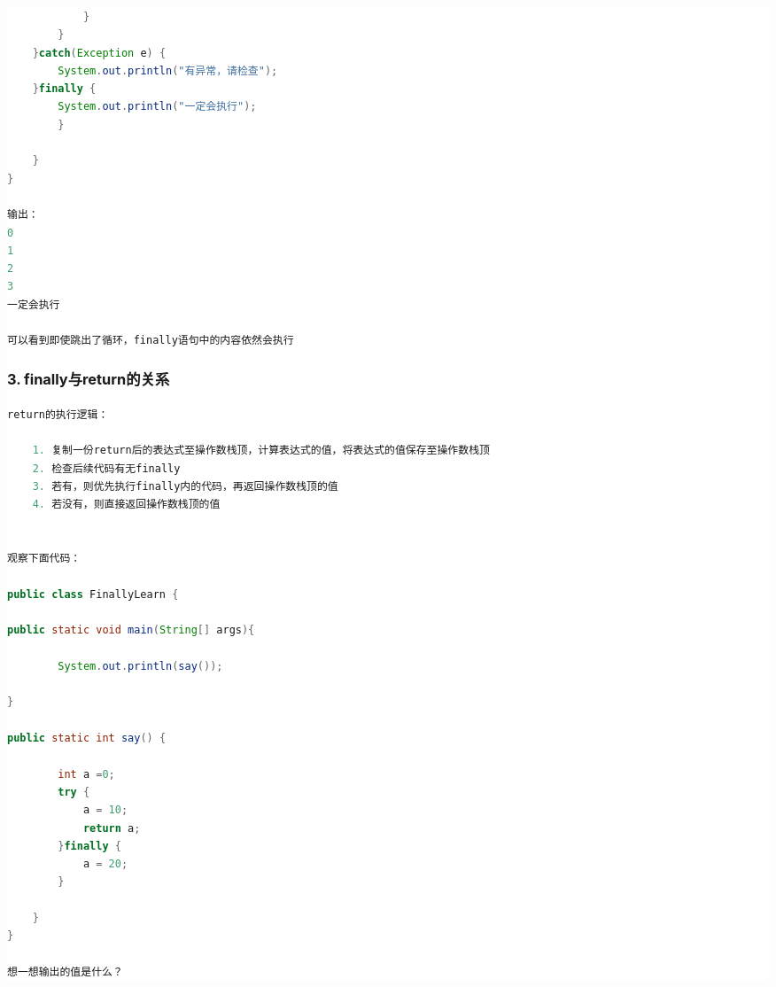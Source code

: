 ```java
            }
        }
    }catch(Exception e) {
        System.out.println("有异常，请检查");
    }finally {
        System.out.println("一定会执行");
        }

    }
}

输出：
0
1
2
3
一定会执行

可以看到即使跳出了循环，finally语句中的内容依然会执行
```

### 3. finally与return的关系

```java
return的执行逻辑：

    1. 复制一份return后的表达式至操作数栈顶，计算表达式的值，将表达式的值保存至操作数栈顶
    2. 检查后续代码有无finally
    3. 若有，则优先执行finally内的代码，再返回操作数栈顶的值
    4. 若没有，则直接返回操作数栈顶的值


观察下面代码：

public class FinallyLearn {

public static void main(String[] args){

	    System.out.println(say());

}

public static int say() {

        int a =0;
        try {
            a = 10;
            return a;
        }finally {
            a = 20;
        }

	}
}

想一想输出的值是什么？
```
